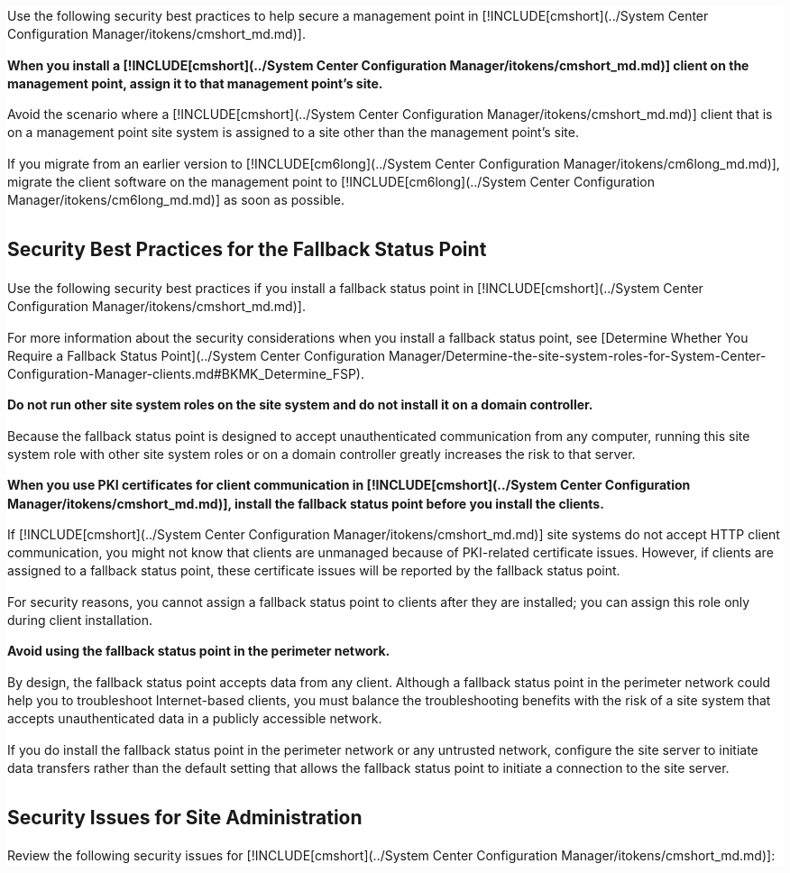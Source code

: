  Use the following security best practices to help secure a management point in [!INCLUDE[cmshort](../System Center Configuration Manager/itokens/cmshort_md.md)].  
  
 **When you install a [!INCLUDE[cmshort](../System Center Configuration Manager/itokens/cmshort_md.md)] client on the management point, assign it to that management point’s site.**  
  
 Avoid the scenario where a [!INCLUDE[cmshort](../System Center Configuration Manager/itokens/cmshort_md.md)] client that is on a management point site system is assigned to a site other than the management point’s site.  
  
 If you migrate from an earlier version  to [!INCLUDE[cm6long](../System Center Configuration Manager/itokens/cm6long_md.md)], migrate the client software on the management point to [!INCLUDE[cm6long](../System Center Configuration Manager/itokens/cm6long_md.md)] as soon as possible.  
  
##  <a name="BKMK_Security_FSP"></a> Security Best Practices for the Fallback Status Point  
 Use the following security best practices if you install a fallback status point in [!INCLUDE[cmshort](../System Center Configuration Manager/itokens/cmshort_md.md)].  
  
 For more information about the security considerations when you install a fallback status point, see [Determine Whether You Require a Fallback Status Point](../System Center Configuration Manager/Determine-the-site-system-roles-for-System-Center-Configuration-Manager-clients.md#BKMK_Determine_FSP).  
  
 **Do not run other site system roles on the site system and do not install it on a domain controller.**  
  
 Because the fallback status point is designed to accept unauthenticated communication from any computer, running this site system role with other site system roles or on a domain controller greatly increases the risk to that server.  
  
 **When you use PKI certificates for client communication in [!INCLUDE[cmshort](../System Center Configuration Manager/itokens/cmshort_md.md)], install the fallback status point before you install the clients.**  
  
 If [!INCLUDE[cmshort](../System Center Configuration Manager/itokens/cmshort_md.md)] site systems do not accept HTTP client communication, you might not know that clients are unmanaged because of PKI-related certificate issues. However, if clients are assigned to a fallback status point, these certificate issues will be reported by the fallback status point.  
  
 For security reasons, you cannot assign a fallback status point to clients after they are installed; you can assign this role only during client installation.  
  
 **Avoid using the fallback status point in the perimeter network.**  
  
 By design, the fallback status point accepts data from any client. Although a fallback status point in the perimeter network could help you to troubleshoot Internet-based clients, you must balance the troubleshooting benefits with the risk of a site system that accepts unauthenticated data in a publicly accessible network.  
  
 If you do install the fallback status point in the perimeter network or any untrusted network, configure the site server to initiate data transfers rather than the default setting that allows the fallback status point to initiate a connection to the site server.  
  
##  <a name="BKMK_SecurityIssues_Clients"></a> Security Issues for Site Administration  
 Review the following security issues for [!INCLUDE[cmshort](../System Center Configuration Manager/itokens/cmshort_md.md)]:  
  